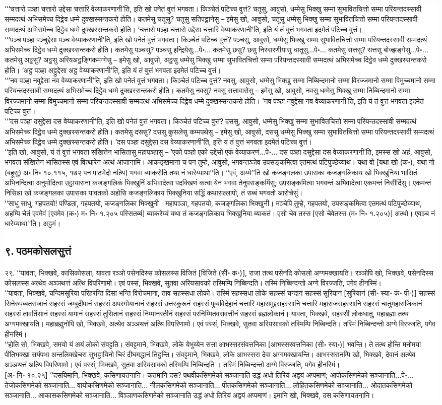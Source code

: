 ‘‘‘चत्तारो पञ्हा चत्तारो उद्देसा चत्तारि वेय्याकरणानी’ति, इति खो पनेतं वुत्तं भगवता। किञ्चेतं पटिच्च वुत्तं? चतूसु, आवुसो, धम्मेसु भिक्खु सम्मा सुभावितचित्तो सम्मा परियन्तदस्सावी सम्मदत्थं अभिसमेच्च दिट्ठेव धम्मे दुक्खस्सन्तकरो होति। कतमेसु चतूसु? चतूसु सतिपट्ठानेसु – इमेसु खो, आवुसो, चतूसु धम्मेसु भिक्खु सम्मा सुभावितचित्तो सम्मा परियन्तदस्सावी सम्मदत्थं अभिसमेच्च दिट्ठेव धम्मे दुक्खस्सन्तकरो होति। ‘चत्तारो पञ्हा चत्तारो उद्देसा चत्तारि वेय्याकरणानी’ति, इति यं तं वुत्तं भगवता इदमेतं पटिच्च वुत्तं।  
‘‘‘पञ्च पञ्हा पञ्चुद्देसा पञ्च वेय्याकरणानी’ति, इति खो पनेतं वुत्तं भगवता। किञ्चेतं पटिच्च वुत्तं? पञ्चसु, आवुसो, धम्मेसु भिक्खु सम्मा सुभावितचित्तो सम्मा परियन्तदस्सावी सम्मदत्थं अभिसमेच्च दिट्ठेव धम्मे दुक्खस्सन्तकरो होति। कतमेसु पञ्चसु? पञ्चसु इन्द्रियेसु…पे॰… कतमेसु छसु? छसु निस्सरणीयासु धातूसु…पे॰… कतमेसु सत्तसु? सत्तसु बोज्झङ्गेसु…पे॰… कतमेसु अट्ठसु? अट्ठसु अरियअट्ठङ्गिकमग्गेसु – इमेसु खो, आवुसो, अट्ठसु धम्मेसु भिक्खु सम्मा सुभावितचित्तो सम्मा परियन्तदस्सावी सम्मदत्थं अभिसमेच्च दिट्ठेव धम्मे दुक्खस्सन्तकरो होति। ‘अट्ठ पञ्हा अट्ठुद्देसा अट्ठ वेय्याकरणानी’ति, इति यं तं वुत्तं भगवता इदमेतं पटिच्च वुत्तं।  
‘‘‘नव पञ्हा नवुद्देसा नव वेय्याकरणानी’ति, इति खो पनेतं वुत्तं भगवता। किञ्चेतं पटिच्च वुत्तं? नवसु, आवुसो, धम्मेसु भिक्खु सम्मा निब्बिन्दमानो सम्मा विरज्जमानो सम्मा विमुच्चमानो सम्मा परियन्तदस्सावी सम्मदत्थं अभिसमेच्च दिट्ठेव धम्मे दुक्खस्सन्तकरो होति। कतमेसु नवसु? नवसु सत्तावासेसु – इमेसु खो, आवुसो, नवसु धम्मेसु भिक्खु सम्मा निब्बिन्दमानो सम्मा विरज्जमानो सम्मा विमुच्चमानो सम्मा परियन्तदस्सावी सम्मदत्थं अभिसमेच्च दिट्ठेव धम्मे दुक्खस्सन्तकरो होति। ‘नव पञ्हा नवुद्देसा नव वेय्याकरणानी’ति, इति यं तं वुत्तं भगवता इदमेतं पटिच्च वुत्तं।  
‘‘‘दस पञ्हा दसुद्देसा दस वेय्याकरणानी’ति, इति खो पनेतं वुत्तं भगवता। किञ्चेतं पटिच्च वुत्तं? दससु, आवुसो, धम्मेसु भिक्खु सम्मा सुभावितचित्तो सम्मा परियन्तदस्सावी सम्मदत्थं अभिसमेच्च दिट्ठेव धम्मे दुक्खस्सन्तकरो होति। कतमेसु दससु? दससु कुसलेसु कम्मपथेसु – इमेसु खो, आवुसो, दससु धम्मेसु भिक्खु सम्मा सुभावितचित्तो सम्मा परियन्तदस्सावी सम्मदत्थं अभिसमेच्च दिट्ठेव धम्मे दुक्खस्सन्तकरो होति। ‘दस पञ्हा दसुद्देसा दस वेय्याकरणानी’ति, इति यं तं वुत्तं भगवता इदमेतं पटिच्च वुत्तं।  
‘‘इति खो, आवुसो, यं तं वुत्तं भगवता संखित्तेन भासितासु महापञ्हासु – ‘एको पञ्हो एको उद्देसो एकं वेय्याकरणं…पे॰… दस पञ्हा दसुद्देसा दस वेय्याकरणानी’ति, इमस्स खो अहं, आवुसो, भगवता संखित्तेन भासितस्स एवं वित्थारेन अत्थं आजानामि। आकङ्खमाना च पन तुम्हे, आवुसो, भगवन्तञ्ञेव उपसङ्कमित्वा एतमत्थं पटिपुच्छेय्याथ। यथा वो [यथा खो (क॰), यथा नो (बहूसु) अ॰ नि॰ १०.११५, १७२ पन पाठभेदो नत्थि] भगवा ब्याकरोति तथा नं धारेय्याथा’’ति। ‘‘एवं, अय्ये’’ति खो कजङ्गलका उपासका कजङ्गलिकाय खो भिक्खुनिया भासितं अभिनन्दित्वा अनुमोदित्वा उट्ठायासना कजङ्गलिकं भिक्खुनिं अभिवादेत्वा पदक्खिणं कत्वा येन भगवा तेनुपसङ्कमिंसु; उपसङ्कमित्वा भगवन्तं अभिवादेत्वा एकमन्तं निसीदिंसु। एकमन्तं निसिन्ना खो कजङ्गलका उपासका यावतको अहोसि कजङ्गलिकाय भिक्खुनिया सद्धिं कथासल्लापो, तं सब्बं भगवतो आरोचेसुं।  
‘‘साधु साधु, गहपतयो! पण्डिता, गहपतयो, कजङ्गलिका भिक्खुनी। महापञ्ञा, गहपतयो, कजङ्गलिका भिक्खुनी। मञ्चेपि तुम्हे, गहपतयो, उपसङ्कमित्वा एतमत्थं पटिपुच्छेय्याथ, अहम्पि चेतं एवमेवं [एवमेव (क॰) म॰ नि॰ १.२०५ पस्सितब्बं] ब्याकरेय्यं यथा तं कजङ्गलिकाय भिक्खुनिया ब्याकतं। एसो चेव तस्स [एसो चेवेतस्स (म॰ नि॰ १.२०५)] अत्थो। एवञ्च नं धारेय्याथा’’ति। अट्ठमं।  


## ९. पठमकोसलसुत्तं

२९. ‘‘यावता, भिक्खवे, कासिकोसला, यावता रञ्ञो पसेनदिस्स कोसलस्स विजितं [विजिते (सी॰ क॰)], राजा तत्थ पसेनदि कोसलो अग्गमक्खायति। रञ्ञोपि खो, भिक्खवे, पसेनदिस्स कोसलस्स अत्थेव अञ्ञथत्तं अत्थि विपरिणामो। एवं पस्सं, भिक्खवे, सुतवा अरियसावको तस्मिम्पि निब्बिन्दति। तस्मिं निब्बिन्दन्तो अग्गे विरज्जति, पगेव हीनस्मिं।  
‘‘यावता, भिक्खवे, चन्दिमसूरिया परिहरन्ति दिसा भन्ति विरोचमाना, ताव सहस्सधा लोको। तस्मिं सहस्सधा लोके सहस्सं चन्दानं सहस्सं सूरियानं [सुरियानं (सी॰ स्या॰ कं॰ पी॰)] सहस्सं सिनेरुपब्बतराजानं सहस्सं जम्बुदीपानं सहस्सं अपरगोयानानं सहस्सं उत्तरकुरूनं सहस्सं पुब्बविदेहानं चत्तारि महासमुद्दसहस्सानि चत्तारि महाराजसहस्सानि सहस्सं चातुमहाराजिकानं सहस्सं तावतिंसानं सहस्सं यामानं सहस्सं तुसितानं सहस्सं निम्मानरतीनं सहस्सं परनिम्मितवसवत्तीनं सहस्सं ब्रह्मलोकानं। यावता, भिक्खवे, सहस्सी लोकधातु, महाब्रह्मा तत्थ अग्गमक्खायति। महाब्रह्मुनोपि खो, भिक्खवे, अत्थेव अञ्ञथत्तं अत्थि विपरिणामो। एवं पस्सं, भिक्खवे, सुतवा अरियसावको तस्मिम्पि निब्बिन्दति। तस्मिं निब्बिन्दन्तो अग्गे विरज्जति, पगेव हीनस्मिं।  
‘‘होति सो, भिक्खवे, समयो यं अयं लोको संवट्टति। संवट्टमाने, भिक्खवे, लोके येभुय्येन सत्ता आभस्सरसंवत्तनिका [आभस्सरवत्तनिका (सी॰ स्या॰)] भवन्ति। ते तत्थ होन्ति मनोमया पीतिभक्खा सयंपभा अन्तलिक्खेचरा सुभट्ठायिनो चिरं दीघमद्धानं तिट्ठन्ति। संवट्टमाने, भिक्खवे, लोके आभस्सरा देवा अग्गमक्खायन्ति। आभस्सरानम्पि खो, भिक्खवे, देवानं अत्थेव अञ्ञथत्तं अत्थि विपरिणामो। एवं पस्सं, भिक्खवे, सुतवा अरियसावको तस्मिम्पि निब्बिन्दति । तस्मिं निब्बिन्दन्तो अग्गे विरज्जति, पगेव हीनस्मिं।  
[अ॰ नि॰ १०.२५] ‘‘दसयिमानि, भिक्खवे, कसिणायतनानि। कतमानि दस? पथवीकसिणमेको सञ्जानाति उद्धं अधो तिरियं अद्वयं अप्पमाणं; आपोकसिणमेको सञ्जानाति…पे॰… तेजोकसिणमेको सञ्जानाति… वायोकसिणमेको सञ्जानाति… नीलकसिणमेको सञ्जानाति… पीतकसिणमेको सञ्जानाति… लोहितकसिणमेको सञ्जानाति… ओदातकसिणमेको सञ्जानाति… आकासकसिणमेको सञ्जानाति… विञ्ञाणकसिणमेको सञ्जानाति उद्धं अधो तिरियं अद्वयं अप्पमाणं। इमानि खो, भिक्खवे, दस कसिणायतनानि।  